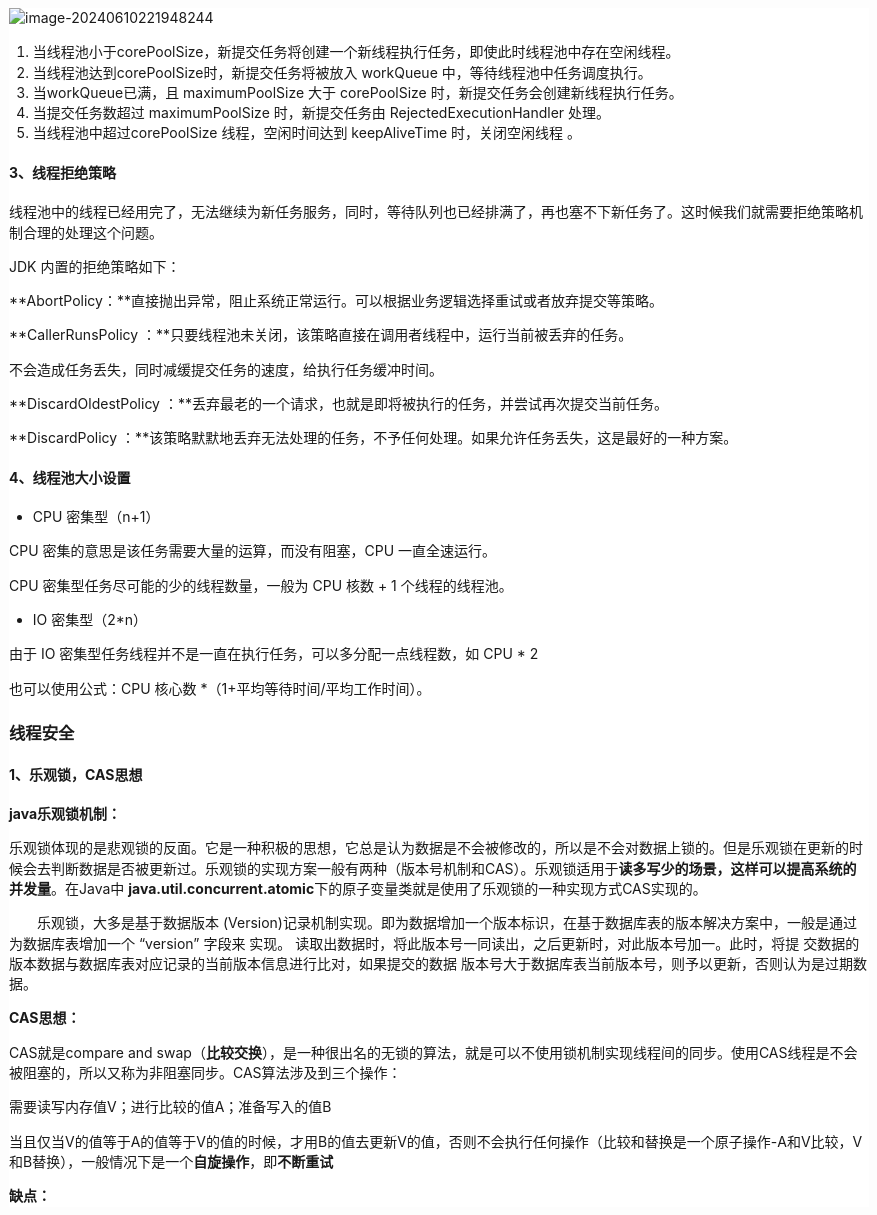![image-20240610221948244](C:\Users\JIA\AppData\Roaming\Typora\typora-user-images\image-20240610221948244.png)

1. 当线程池小于corePoolSize，新提交任务将创建一个新线程执行任务，即使此时线程池中存在空闲线程。
2. 当线程池达到corePoolSize时，新提交任务将被放入 workQueue 中，等待线程池中任务调度执行。
3. 当workQueue已满，且 maximumPoolSize 大于 corePoolSize 时，新提交任务会创建新线程执行任务。
4. 当提交任务数超过 maximumPoolSize 时，新提交任务由 RejectedExecutionHandler 处理。
5. 当线程池中超过corePoolSize 线程，空闲时间达到 keepAliveTime 时，关闭空闲线程 。

#### **3、线程拒绝策略**

 线程池中的线程已经用完了，无法继续为新任务服务，同时，等待队列也已经排满了，再也塞不下新任务了。这时候我们就需要拒绝策略机制合理的处理这个问题。

JDK 内置的拒绝策略如下：

 **AbortPolicy：**直接抛出异常，阻止系统正常运行。可以根据业务逻辑选择重试或者放弃提交等策略。

 **CallerRunsPolicy ：**只要线程池未关闭，该策略直接在调用者线程中，运行当前被丢弃的任务。

 不会造成任务丢失，同时减缓提交任务的速度，给执行任务缓冲时间。

 **DiscardOldestPolicy ：**丢弃最老的一个请求，也就是即将被执行的任务，并尝试再次提交当前任务。

 **DiscardPolicy ：**该策略默默地丢弃无法处理的任务，不予任何处理。如果允许任务丢失，这是最好的一种方案。

#### **4、线程池大小设置**

- CPU 密集型（n+1）

 CPU 密集的意思是该任务需要大量的运算，而没有阻塞，CPU 一直全速运行。

 CPU 密集型任务尽可能的少的线程数量，一般为 CPU 核数 + 1 个线程的线程池。

- IO 密集型（2*n）

 由于 IO 密集型任务线程并不是一直在执行任务，可以多分配一点线程数，如 CPU * 2

 也可以使用公式：CPU 核心数 *（1+平均等待时间/平均工作时间）。

### 线程安全

#### **1、乐观锁，CAS思想**

**java乐观锁机制：**

 乐观锁体现的是悲观锁的反面。它是一种积极的思想，它总是认为数据是不会被修改的，所以是不会对数据上锁的。但是乐观锁在更新的时候会去判断数据是否被更新过。乐观锁的实现方案一般有两种（版本号机制和CAS）。乐观锁适用于**读多写少的场景，这样可以提高系统的并发量**。在Java中 **java.util.concurrent.atomic**下的原子变量类就是使用了乐观锁的一种实现方式CAS实现的。

　　乐观锁，大多是基于数据版本 (Version)记录机制实现。即为数据增加一个版本标识，在基于数据库表的版本解决方案中，一般是通过为数据库表增加一个 “version” 字段来 实现。 读取出数据时，将此版本号一同读出，之后更新时，对此版本号加一。此时，将提 交数据的版本数据与数据库表对应记录的当前版本信息进行比对，如果提交的数据 版本号大于数据库表当前版本号，则予以更新，否则认为是过期数据。

**CAS思想：**

 CAS就是compare and swap（**比较交换**），是一种很出名的无锁的算法，就是可以不使用锁机制实现线程间的同步。使用CAS线程是不会被阻塞的，所以又称为非阻塞同步。CAS算法涉及到三个操作：

 需要读写内存值V；进行比较的值A；准备写入的值B

 当且仅当V的值等于A的值等于V的值的时候，才用B的值去更新V的值，否则不会执行任何操作（比较和替换是一个原子操作-A和V比较，V和B替换），一般情况下是一个**自旋操作**，即**不断重试**

**缺点：**
